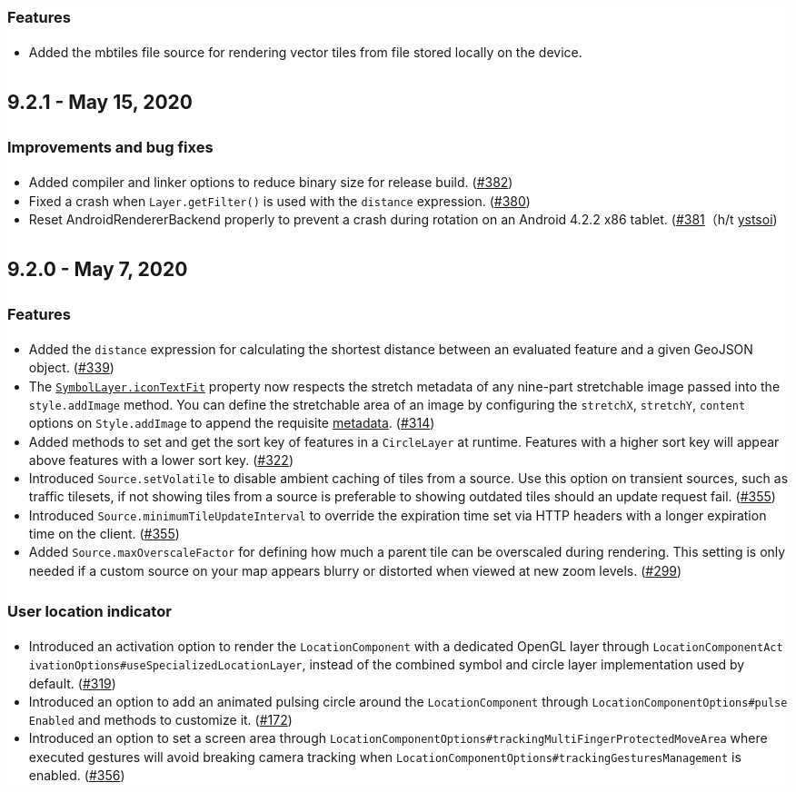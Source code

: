 ### Features

- Added the mbtiles file source for rendering vector tiles from file stored locally on the device.

## 9.2.1 - May 15, 2020

### Improvements and bug fixes

- Added compiler and linker options to reduce binary size for release build. ([#382](https://github.com/mapbox/mapbox-gl-native-android/pull/382))
- Fixed a crash when `Layer.getFilter()` is used with the `distance` expression. ([#380](https://github.com/mapbox/mapbox-gl-native-android/pull/380))
- Reset AndroidRendererBackend properly to prevent a crash during rotation on an Android 4.2.2 x86 tablet. ([#381](https://github.com/mapbox/mapbox-gl-native-android/pull/381)（h/t [ystsoi](https://github.com/ystsoi))

## 9.2.0 - May 7, 2020

### Features

- Added the `distance` expression for calculating the shortest distance between an evaluated feature and a given GeoJSON object. ([#339](https://github.com/mapbox/mapbox-gl-native-android/pull/339))
- The [`SymbolLayer.iconTextFit`](https://docs.mapbox.com/android/api/map-sdk/9.2.0-beta.1/com/mapbox/mapboxsdk/style/layers/PropertyFactory.html#iconTextFit-com.mapbox.mapboxsdk.style.expressions.Expression-) property now respects the stretch metadata of any nine-part stretchable image passed into the `style.addImage` method. You can define the stretchable area of an image by configuring the `stretchX`, `stretchY`, `content` options on `Style.addImage` to append the requisite [metadata](https://github.com/mapbox/mapbox-gl-js/issues/8917). ([#314](https://github.com/mapbox/mapbox-gl-native-android/pull/314))
- Added methods to set and get the sort key of features in a `CircleLayer` at runtime. Features with a higher sort key will appear above features with a lower sort key. ([#322](https://github.com/mapbox/mapbox-gl-native-android/pull/322))
- Introduced `Source.setVolatile` to disable ambient caching of tiles from a source. Use this option on transient sources, such as traffic tilesets, if not showing tiles from a source is preferable to showing outdated tiles should an update request fail. ([#355](https://github.com/mapbox/mapbox-gl-native-android/pull/355))
- Introduced `Source.minimumTileUpdateInterval` to override the expiration time set via HTTP headers with a longer expiration time on the client. ([#355](https://github.com/mapbox/mapbox-gl-native-android/pull/355))
- Added `Source.maxOverscaleFactor` for defining how much a parent tile can be overscaled during rendering. This setting is only needed if a custom source on your map appears blurry or distorted when viewed at new zoom levels. ([#299](https://github.com/mapbox/mapbox-gl-native-android/pull/299))

### User location indicator

- Introduced an activation option to render the `LocationComponent` with a dedicated OpenGL layer through `LocationComponentActivationOptions#useSpecializedLocationLayer`, instead of the combined symbol and circle layer implementation used by default. ([#319](https://github.com/mapbox/mapbox-gl-native-android/pull/319))
- Introduced an option to add an animated pulsing circle around the `LocationComponent` through `LocationComponentOptions#pulseEnabled` and methods to customize it. ([#172](https://github.com/mapbox/mapbox-gl-native-android/pull/172))
- Introduced an option to set a screen area through `LocationComponentOptions#trackingMultiFingerProtectedMoveArea` where executed gestures will avoid breaking camera tracking when `LocationComponentOptions#trackingGesturesManagement` is enabled. ([#356](https://github.com/mapbox/mapbox-gl-native-android/pull/356))
